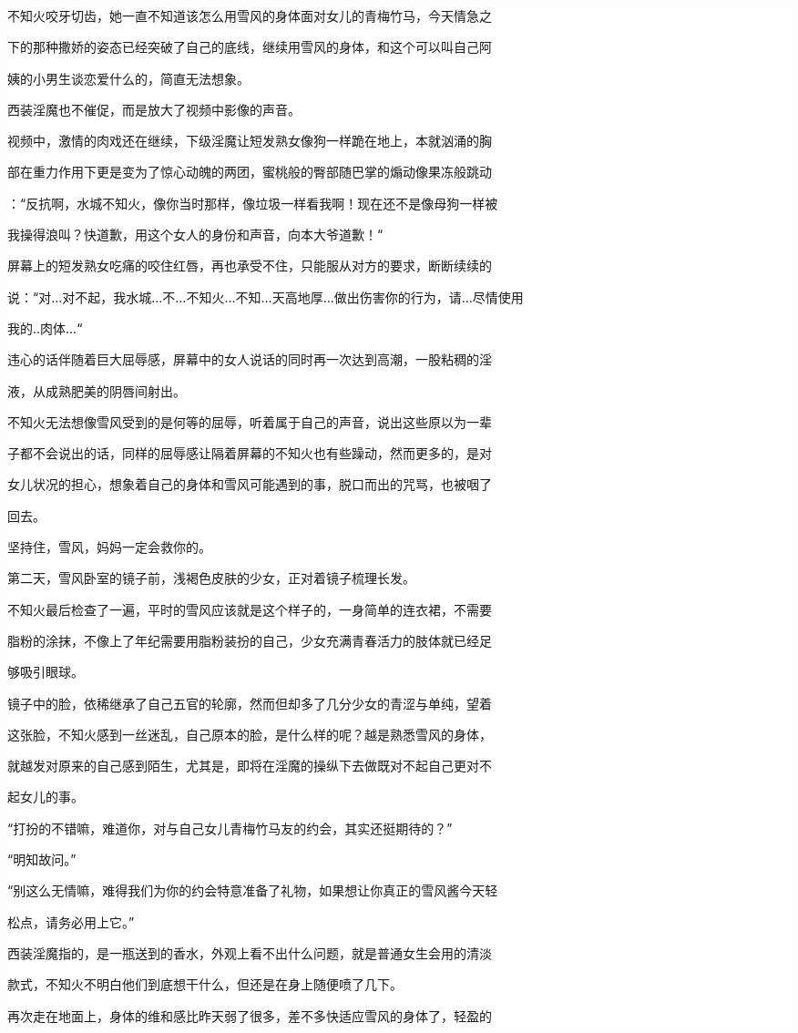 不知火咬牙切齿，她一直不知道该怎么用雪风的身体面对女儿的青梅竹马，今天情急之

下的那种撒娇的姿态已经突破了自己的底线，继续用雪风的身体，和这个可以叫自己阿

姨的小男生谈恋爱什么的，简直无法想象。

西装淫魔也不催促，而是放大了视频中影像的声音。

视频中，激情的肉戏还在继续，下级淫魔让短发熟女像狗一样跪在地上，本就汹涌的胸

部在重力作用下更是变为了惊心动魄的两团，蜜桃般的臀部随巴掌的煽动像果冻般跳动

：“反抗啊，水城不知火，像你当时那样，像垃圾一样看我啊！现在还不是像母狗一样被

我操得浪叫？快道歉，用这个女人的身份和声音，向本大爷道歉！“

屏幕上的短发熟女吃痛的咬住红唇，再也承受不住，只能服从对方的要求，断断续续的

说：“对…对不起，我水城…不…不知火…不知…天高地厚…做出伤害你的行为，请…尽情使用

我的..肉体…“

违心的话伴随着巨大屈辱感，屏幕中的女人说话的同时再一次达到高潮，一股粘稠的淫

液，从成熟肥美的阴唇间射出。

不知火无法想像雪风受到的是何等的屈辱，听着属于自己的声音，说出这些原以为一辈

子都不会说出的话，同样的屈辱感让隔着屏幕的不知火也有些躁动，然而更多的，是对

女儿状况的担心，想象着自己的身体和雪风可能遇到的事，脱口而出的咒骂，也被咽了

回去。

坚持住，雪风，妈妈一定会救你的。

第二天，雪风卧室的镜子前，浅褐色皮肤的少女，正对着镜子梳理长发。

不知火最后检查了一遍，平时的雪风应该就是这个样子的，一身简单的连衣裙，不需要

脂粉的涂抹，不像上了年纪需要用脂粉装扮的自己，少女充满青春活力的肢体就已经足

够吸引眼球。

镜子中的脸，依稀继承了自己五官的轮廓，然而但却多了几分少女的青涩与单纯，望着

这张脸，不知火感到一丝迷乱，自己原本的脸，是什么样的呢？越是熟悉雪风的身体，

就越发对原来的自己感到陌生，尤其是，即将在淫魔的操纵下去做既对不起自己更对不

起女儿的事。

“打扮的不错嘛，难道你，对与自己女儿青梅竹马友的约会，其实还挺期待的？”

“明知故问。”

“别这么无情嘛，难得我们为你的约会特意准备了礼物，如果想让你真正的雪风酱今天轻

松点，请务必用上它。”

西装淫魔指的，是一瓶送到的香水，外观上看不出什么问题，就是普通女生会用的清淡

款式，不知火不明白他们到底想干什么，但还是在身上随便喷了几下。

再次走在地面上，身体的维和感比昨天弱了很多，差不多快适应雪风的身体了，轻盈的
